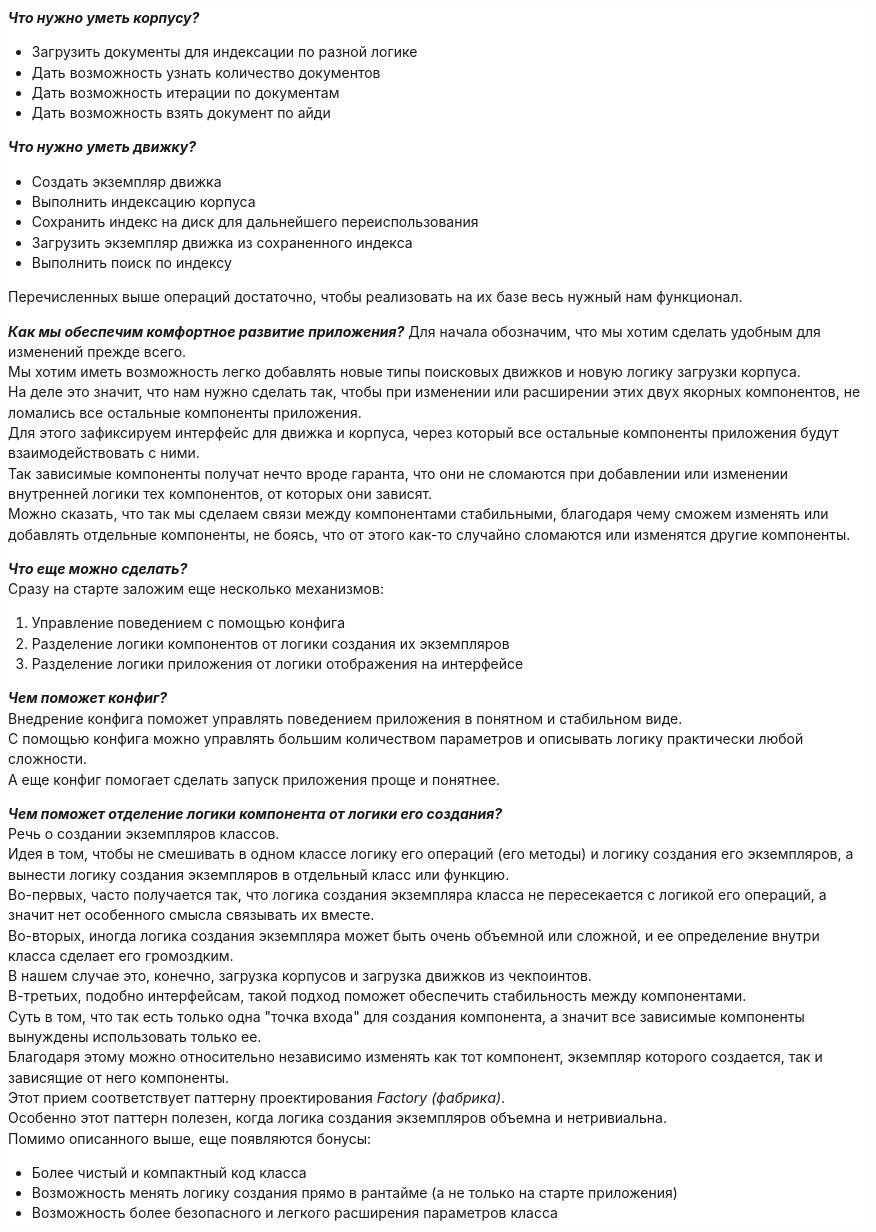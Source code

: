 __*Что нужно уметь корпусу?*__   
- Загрузить документы для индексации по разной логике
- Дать возможность узнать количество документов
- Дать возможность итерации по документам
- Дать возможность взять документ по айди  

__*Что нужно уметь движку?*__
- Создать экземпляр движка
- Выполнить индексацию корпуса
- Сохранить индекс на диск для дальнейшего переиспользования
- Загрузить экземпляр движка из сохраненного индекса
- Выполнить поиск по индексу

Перечисленных выше операций достаточно, чтобы реализовать на их базе весь нужный нам функционал.  

__*Как мы обеспечим комфортное развитие приложения?*__ 
Для начала обозначим, что мы хотим сделать удобным для изменений прежде всего.  
Мы хотим иметь возможность легко добавлять новые типы поисковых движков и новую логику загрузки корпуса.  
На деле это значит, что нам нужно сделать так, чтобы при изменении или расширении этих двух якорных компонентов, не ломались все остальные компоненты приложения.  
Для этого зафиксируем интерфейс для движка и корпуса, через который все остальные компоненты приложения будут взаимодействовать с ними.  
Так зависимые компоненты получат нечто вроде гаранта, что они не сломаются при добавлении или изменении внутренней логики тех компонентов, от которых они зависят.  
Можно сказать, что так мы сделаем связи между компонентами стабильными, благодаря чему сможем изменять или добавлять отдельные компоненты, не боясь, что от этого как-то случайно сломаются или изменятся другие компоненты. 

__*Что еще можно сделать?*__  
Сразу на старте заложим еще несколько механизмов:
1. Управление поведением с помощью конфига
2. Разделение логики компонентов от логики создания их экземпляров   
2. Разделение логики приложения от логики отображения на интерфейсе   

__*Чем поможет конфиг?*__  
Внедрение конфига поможет управлять поведением приложения в понятном и стабильном виде.  
С помощью конфига можно управлять большим количеством параметров и описывать логику практически любой сложности.  
А еще конфиг помогает сделать запуск приложения проще и понятнее.

__*Чем поможет отделение логики компонента от логики его создания?*__  
Речь о создании экземпляров классов.  
Идея в том, чтобы не смешивать в одном классе логику его операций (его методы) и логику создания его экземпляров, а вынести логику создания экземпляров в отдельный класс или функцию.    
Во-первых, часто получается так, что логика создания экземпляра класса не пересекается с логикой его операций, а значит нет особенного смысла связывать их вместе.   
Во-вторых, иногда логика создания экземпляра может быть очень объемной или сложной, и ее определение внутри класса сделает его громоздким.        
В нашем случае это, конечно, загрузка корпусов и загрузка движков из чекпоинтов.  
В-третьих, подобно интерфейсам, такой подход поможет обеспечить стабильность между компонентами.    
Суть в том, что так есть только одна "точка входа" для создания компонента, а значит все зависимые компоненты вынуждены использовать только ее.      
Благодаря этому можно относительно независимо изменять как тот компонент, экземпляр которого создается, так и зависящие от него компоненты.       
Этот прием соответствует паттерну проектирования *Factory (фабрика)*.  
Особенно этот паттерн полезен, когда логика создания экземпляров объемна и нетривиальна.  
Помимо описанного выше, еще появляются бонусы:  
- Более чистый и компактный код класса
- Возможность менять логику создания прямо в рантайме (а не только на старте приложения)
- Возможность более безопасного и легкого расширения параметров класса
